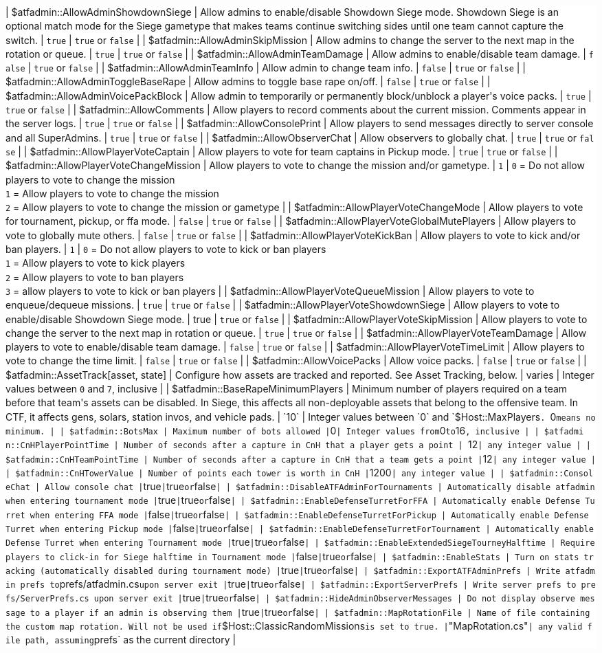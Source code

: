 | $atfadmin::AllowAdminShowdownSiege | Allow admins to enable/disable Showdown Siege mode. Showdown Siege is an optional match mode for the Siege gametype that makes teams continue switching sides until one team cannot capture the switch. | `true` | `true` or `false` |
| $atfadmin::AllowAdminSkipMission | Allow admins to change the server to the next map in the rotation or queue. | `true` | `true` or `false` |
| $atfadmin::AllowAdminTeamDamage | Allow admins to enable/disable team damage. | `false` | `true` or `false` |
| $atfadmin::AllowAdminTeamInfo | Allow admin to change team info. | `false` | `true` or `false` |
| $atfadmin::AllowAdminToggleBaseRape | Allow admins to toggle base rape on/off. | `false` | `true` or `false` |
| $atfadmin::AllowAdminVoicePackBlock | Allow admin to temporarily or permanently block/unblock a player's voice packs. | `true` | `true` or `false` |
| $atfadmin::AllowComments | Allow players to record comments about the current mission. Comments appear in the server logs. | `true` | `true` or `false` |
| $atfadmin::AllowConsolePrint | Allow players to send messages directly to server console and all SuperAdmins. | `true` | `true` or `false` |
| $atfadmin::AllowObserverChat | Allow observers to globally chat. | `true` | `true` or `false` |
| $atfadmin::AllowPlayerVoteCaptain | Allow players to vote for team captains in Pickup mode. | `true` | `true` or `false` |
| $atfadmin::AllowPlayerVoteChangeMission | Allow players to vote to change the mission and/or gametype. | `1` | `0` = Do not allow players to vote to change the mission<br />`1` = Allow players to vote to change the mission<br />`2` = Allow players to vote to change the mission or gametype |
| $atfadmin::AllowPlayerVoteChangeMode | Allow players to vote for tournament, pickup, or ffa mode. | `false` | `true` or `false` |
| $atfadmin::AllowPlayerVoteGlobalMutePlayers | Allow players to vote to globally mute others. | `false` | `true` or `false` |
| $atfadmin::AllowPlayerVoteKickBan | Allow players to vote to kick and/or ban players. | `1` | `0` = Do not allow players to vote to kick or ban players<br />`1` = Allow players to vote to kick players<br />`2` = Allow players to vote to ban players<br />`3` = allow players to vote to kick or ban players |
| $atfadmin::AllowPlayerVoteQueueMission | Allow players to vote to enqueue/dequeue missions. | `true` | `true` or `false` |
| $atfadmin::AllowPlayerVoteShowdownSiege | Allow players to vote to enable/disable Showdown Siege mode. | true | `true` or `false` |
| $atfadmin::AllowPlayerVoteSkipMission | Allow players to vote to change the server to the next map in rotation or queue. | `true` | `true` or `false` |
| $atfadmin::AllowPlayerVoteTeamDamage | Allow players to vote to enable/disable team damage. | `false` | `true` or `false` |
| $atfadmin::AllowPlayerVoteTimeLimit | Allow players to vote to change the time limit. | `false` | `true` or `false` |
| $atfadmin::AllowVoicePacks | Allow voice packs. | `false` | `true` or `false` |
| $atfadmin::AssetTrack[asset, state] | Configure how assets are tracked and reported. See Asset Tracking, below. | varies | Integer values between `0` and `7`, inclusive |
| $atfadmin::BaseRapeMinimumPlayers | Minimum number of players required on a team before that team's assets can be disabled. In Siege, this affects all non-deployable assets that belong to the offensive team. In CTF, it affects gens, solars, station invos, and vehicle pads. | `10` | Integer values between `0` and `$Host::MaxPlayers`. `0` means no minimum. |
| $atfadmin::BotsMax | Maximum number of bots allowed | `0` | Integer values from `0` to `16`, inclusive |
| $atfadmin::CnHPlayerPointTime | Number of seconds after a capture in CnH that a player gets a point | `12` | any integer value |
| $atfadmin::CnHTeamPointTime | Number of seconds after a capture in CnH that a team gets a point | `12` | any integer value |
| $atfadmin::CnHTowerValue | Number of points each tower is worth in CnH | `1200` | any integer value |
| $atfadmin::ConsoleChat | Allow console chat | `true` | `true` or `false` |
| $atfadmin::DisableATFAdminForTournaments | Automatically disable atfadmin when entering tournament mode | `true` | `true` or `false` |
| $atfadmin::EnableDefenseTurretForFFA | Automatically enable Defense Turret when entering FFA mode | `false` | `true` or `false` |
| $atfadmin::EnableDefenseTurretForPickup | Automatically enable Defense Turret when entering Pickup mode | `false` | `true` or `false` |
| $atfadmin::EnableDefenseTurretForTournament | Automatically enable Defense Turret when entering Tournament mode | `true` | `true` or `false` |
| $atfadmin::EnableExtendedSiegeTourneyHalftime | Require players to click-in for Siege halftime in Tournament mode | `false` | `true` or `false` |
| $atfadmin::EnableStats | Turn on stats tracking (automatically disabled during tournament mode) | `true` | `true` or `false` |
| $atfadmin::ExportATFAdminPrefs | Write atfadmin prefs to `prefs/atfadmin.cs` upon server exit | `true` | `true` or `false` |
| $atfadmin::ExportServerPrefs | Write server prefs to prefs/ServerPrefs.cs upon server exit | `true` | `true` or `false` |
| $atfadmin::HideAdminObserverMessages | Do not display observe message to a player if an admin is observing them | `true` | `true` or `false` |
| $atfadmin::MapRotationFile | Name of file containing the custom map rotation. Will not be used if `$Host::ClassicRandomMissions` is set to true. | `"MapRotation.cs"` | any valid file path, assuming `prefs` as the current directory |